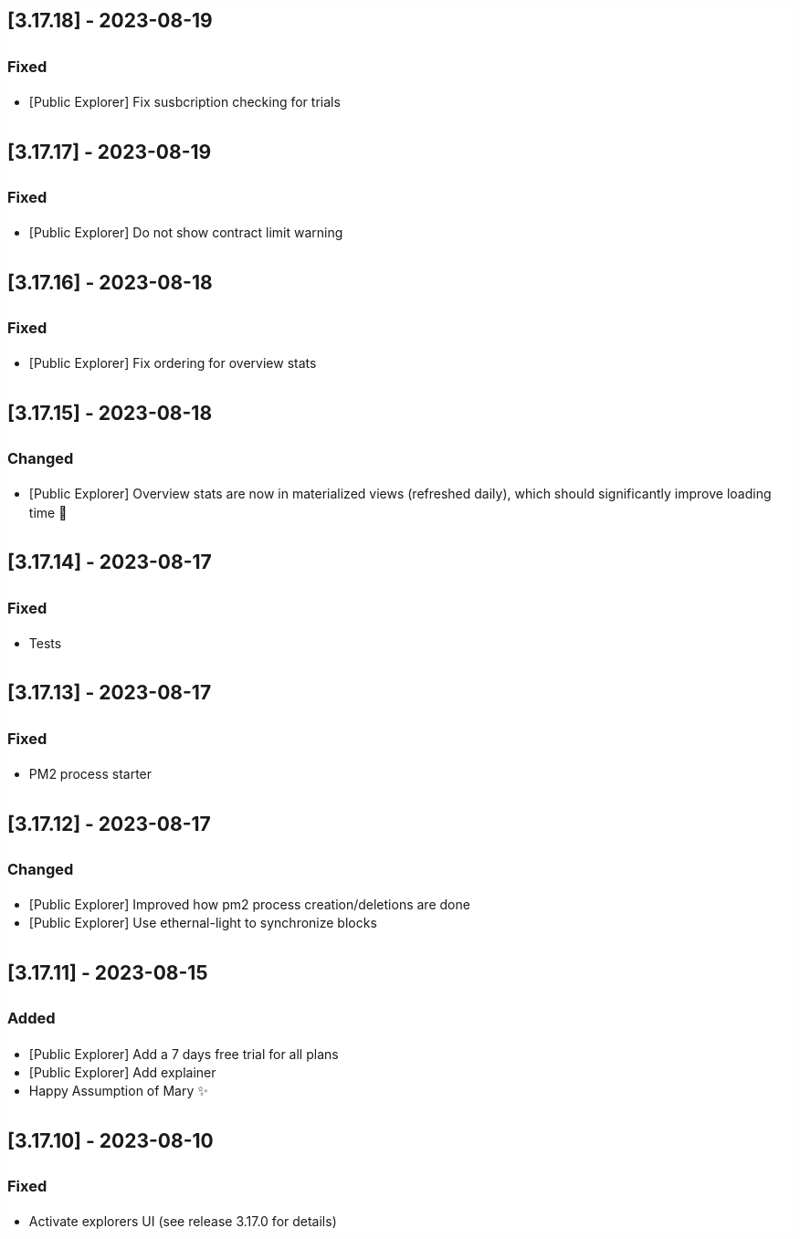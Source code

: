 ## [3.17.18] - 2023-08-19
### Fixed
- [Public Explorer] Fix susbcription checking for trials

## [3.17.17] - 2023-08-19
### Fixed
- [Public Explorer] Do not show contract limit warning

## [3.17.16] - 2023-08-18
### Fixed
- [Public Explorer] Fix ordering for overview stats

## [3.17.15] - 2023-08-18
### Changed
- [Public Explorer] Overview stats are now in materialized views (refreshed daily), which should significantly improve loading time 🚀

## [3.17.14] - 2023-08-17
### Fixed
- Tests

## [3.17.13] - 2023-08-17
### Fixed
- PM2 process starter

## [3.17.12] - 2023-08-17
### Changed
- [Public Explorer] Improved how pm2 process creation/deletions are done
- [Public Explorer] Use ethernal-light to synchronize blocks

## [3.17.11] - 2023-08-15
### Added
- [Public Explorer] Add a 7 days free trial for all plans
- [Public Explorer] Add explainer
- Happy Assumption of Mary ✨

## [3.17.10] - 2023-08-10
### Fixed
- Activate explorers UI (see release 3.17.0 for details)

